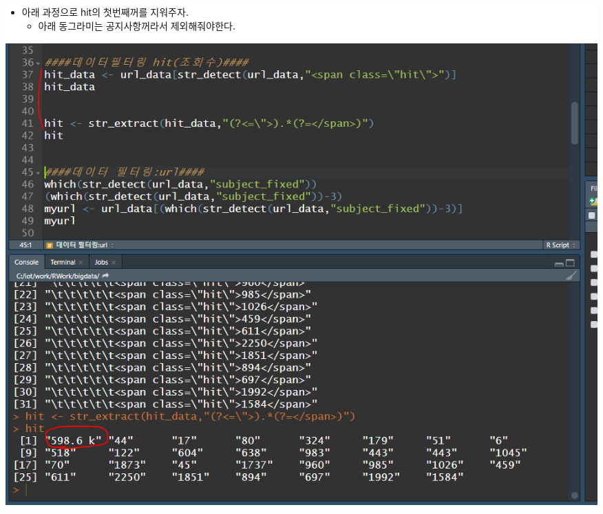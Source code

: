 
- 아래 과정으로 hit의 첫번째꺼를 지워주자.
  - 아래 동그라미는 공지사항꺼라서 제외해줘야한다.

![image-20200323093058030](images/image-20200323093058030.png)
